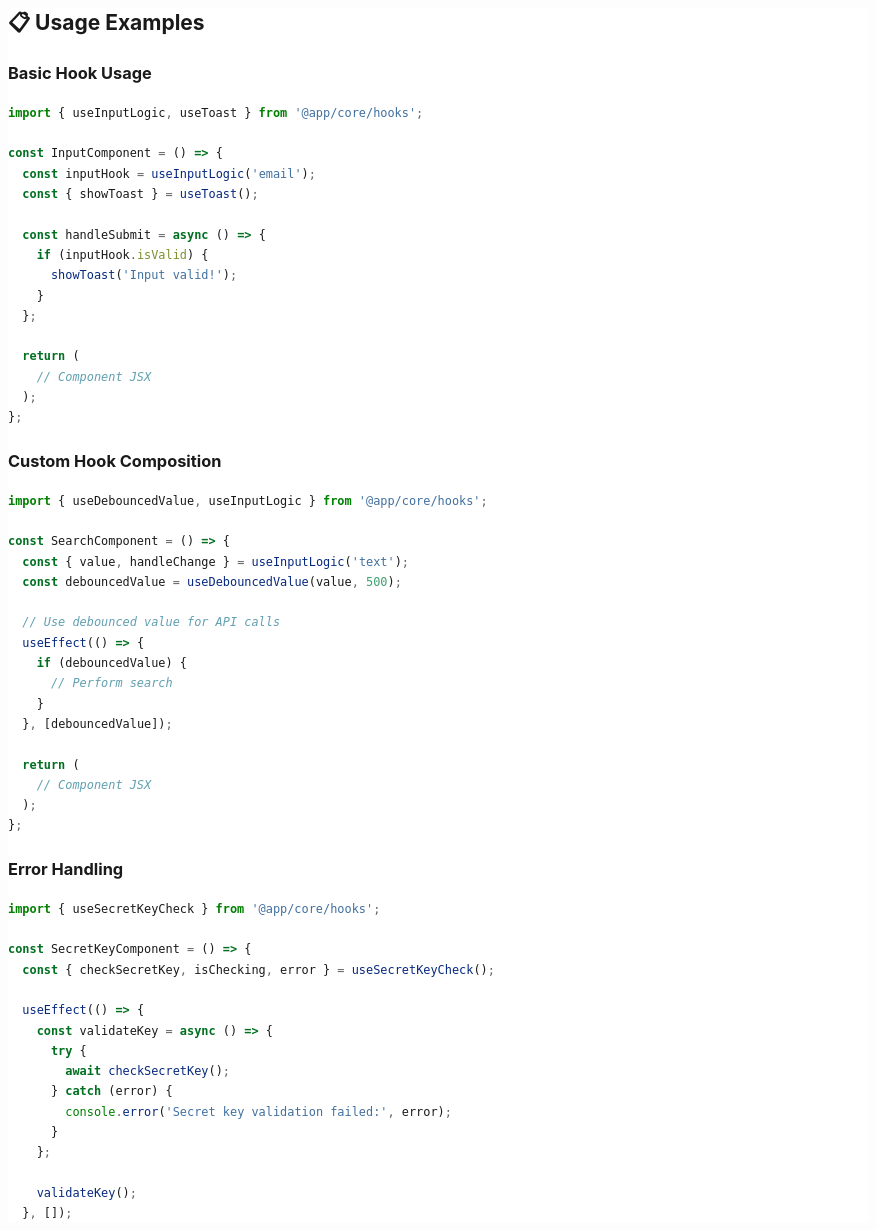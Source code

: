 ## 📋 Usage Examples

### Basic Hook Usage

```typescript
import { useInputLogic, useToast } from '@app/core/hooks';

const InputComponent = () => {
  const inputHook = useInputLogic('email');
  const { showToast } = useToast();
  
  const handleSubmit = async () => {
    if (inputHook.isValid) {
      showToast('Input valid!');
    }
  };
  
  return (
    // Component JSX
  );
};
```

### Custom Hook Composition

```typescript
import { useDebouncedValue, useInputLogic } from '@app/core/hooks';

const SearchComponent = () => {
  const { value, handleChange } = useInputLogic('text');
  const debouncedValue = useDebouncedValue(value, 500);
  
  // Use debounced value for API calls
  useEffect(() => {
    if (debouncedValue) {
      // Perform search
    }
  }, [debouncedValue]);
  
  return (
    // Component JSX
  );
};
```

### Error Handling

```typescript
import { useSecretKeyCheck } from '@app/core/hooks';

const SecretKeyComponent = () => {
  const { checkSecretKey, isChecking, error } = useSecretKeyCheck();
  
  useEffect(() => {
    const validateKey = async () => {
      try {
        await checkSecretKey();
      } catch (error) {
        console.error('Secret key validation failed:', error);
      }
    };
    
    validateKey();
  }, []);
```